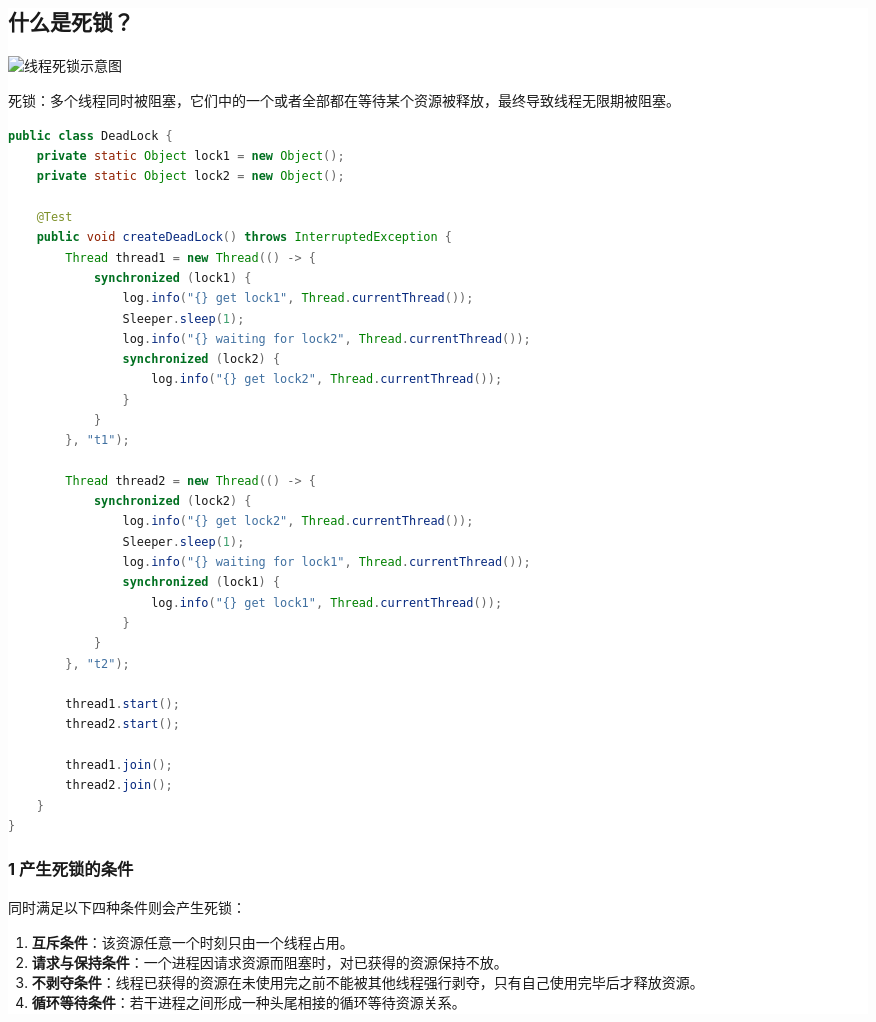 
## 什么是死锁？

![线程死锁示意图 ](http://haoimg.hifool.cn/img/68747470733a2f2f6d792d626c6f672d746f2d7573652e6f73732d636e2d6265696a696e672e616c6979756e63732e636f6d2f323031392d342f323031392d34254536254144254242254539253934253831312e706e67.png)

死锁：多个线程同时被阻塞，它们中的一个或者全部都在等待某个资源被释放，最终导致线程无限期被阻塞。

```java
public class DeadLock {
    private static Object lock1 = new Object();
    private static Object lock2 = new Object();

    @Test
    public void createDeadLock() throws InterruptedException {
        Thread thread1 = new Thread(() -> {
            synchronized (lock1) {
                log.info("{} get lock1", Thread.currentThread());
                Sleeper.sleep(1);
                log.info("{} waiting for lock2", Thread.currentThread());
                synchronized (lock2) {
                    log.info("{} get lock2", Thread.currentThread());
                }
            }
        }, "t1");

        Thread thread2 = new Thread(() -> {
            synchronized (lock2) {
                log.info("{} get lock2", Thread.currentThread());
                Sleeper.sleep(1);
                log.info("{} waiting for lock1", Thread.currentThread());
                synchronized (lock1) {
                    log.info("{} get lock1", Thread.currentThread());
                }
            }
        }, "t2");

        thread1.start();
        thread2.start();

        thread1.join();
        thread2.join();
    }
}

```

### 1 产生死锁的条件

同时满足以下四种条件则会产生死锁：

1. **互斥条件**：该资源任意一个时刻只由一个线程占用。
2. **请求与保持条件**：一个进程因请求资源而阻塞时，对已获得的资源保持不放。
3. **不剥夺条件**：线程已获得的资源在未使用完之前不能被其他线程强行剥夺，只有自己使用完毕后才释放资源。
4. **循环等待条件**：若干进程之间形成一种头尾相接的循环等待资源关系。
